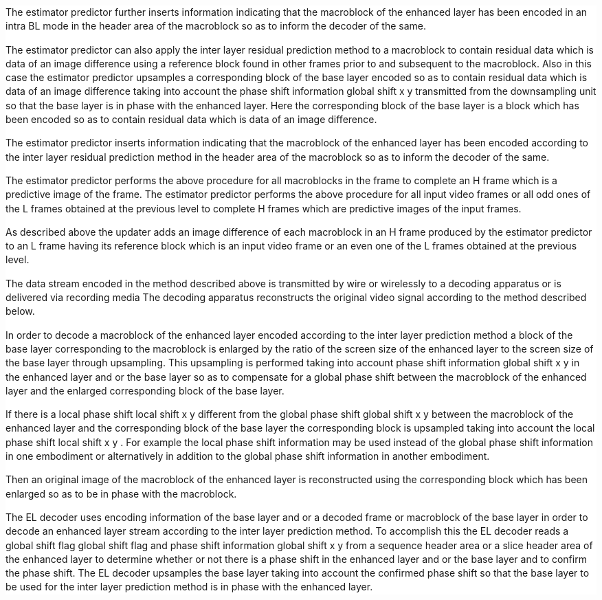 The estimator predictor further inserts information indicating that the macroblock of the enhanced layer has been encoded in an intra BL mode in the header area of the macroblock so as to inform the decoder of the same.

The estimator predictor can also apply the inter layer residual prediction method to a macroblock to contain residual data which is data of an image difference using a reference block found in other frames prior to and subsequent to the macroblock. Also in this case the estimator predictor upsamples a corresponding block of the base layer encoded so as to contain residual data which is data of an image difference taking into account the phase shift information global shift x y transmitted from the downsampling unit so that the base layer is in phase with the enhanced layer. Here the corresponding block of the base layer is a block which has been encoded so as to contain residual data which is data of an image difference.

The estimator predictor inserts information indicating that the macroblock of the enhanced layer has been encoded according to the inter layer residual prediction method in the header area of the macroblock so as to inform the decoder of the same.

The estimator predictor performs the above procedure for all macroblocks in the frame to complete an H frame which is a predictive image of the frame. The estimator predictor performs the above procedure for all input video frames or all odd ones of the L frames obtained at the previous level to complete H frames which are predictive images of the input frames.

As described above the updater adds an image difference of each macroblock in an H frame produced by the estimator predictor to an L frame having its reference block which is an input video frame or an even one of the L frames obtained at the previous level.

The data stream encoded in the method described above is transmitted by wire or wirelessly to a decoding apparatus or is delivered via recording media The decoding apparatus reconstructs the original video signal according to the method described below.

In order to decode a macroblock of the enhanced layer encoded according to the inter layer prediction method a block of the base layer corresponding to the macroblock is enlarged by the ratio of the screen size of the enhanced layer to the screen size of the base layer through upsampling. This upsampling is performed taking into account phase shift information global shift x y in the enhanced layer and or the base layer so as to compensate for a global phase shift between the macroblock of the enhanced layer and the enlarged corresponding block of the base layer.

If there is a local phase shift local shift x y different from the global phase shift global shift x y between the macroblock of the enhanced layer and the corresponding block of the base layer the corresponding block is upsampled taking into account the local phase shift local shift x y . For example the local phase shift information may be used instead of the global phase shift information in one embodiment or alternatively in addition to the global phase shift information in another embodiment.

Then an original image of the macroblock of the enhanced layer is reconstructed using the corresponding block which has been enlarged so as to be in phase with the macroblock.

The EL decoder uses encoding information of the base layer and or a decoded frame or macroblock of the base layer in order to decode an enhanced layer stream according to the inter layer prediction method. To accomplish this the EL decoder reads a global shift flag global shift flag and phase shift information global shift x y from a sequence header area or a slice header area of the enhanced layer to determine whether or not there is a phase shift in the enhanced layer and or the base layer and to confirm the phase shift. The EL decoder upsamples the base layer taking into account the confirmed phase shift so that the base layer to be used for the inter layer prediction method is in phase with the enhanced layer.
